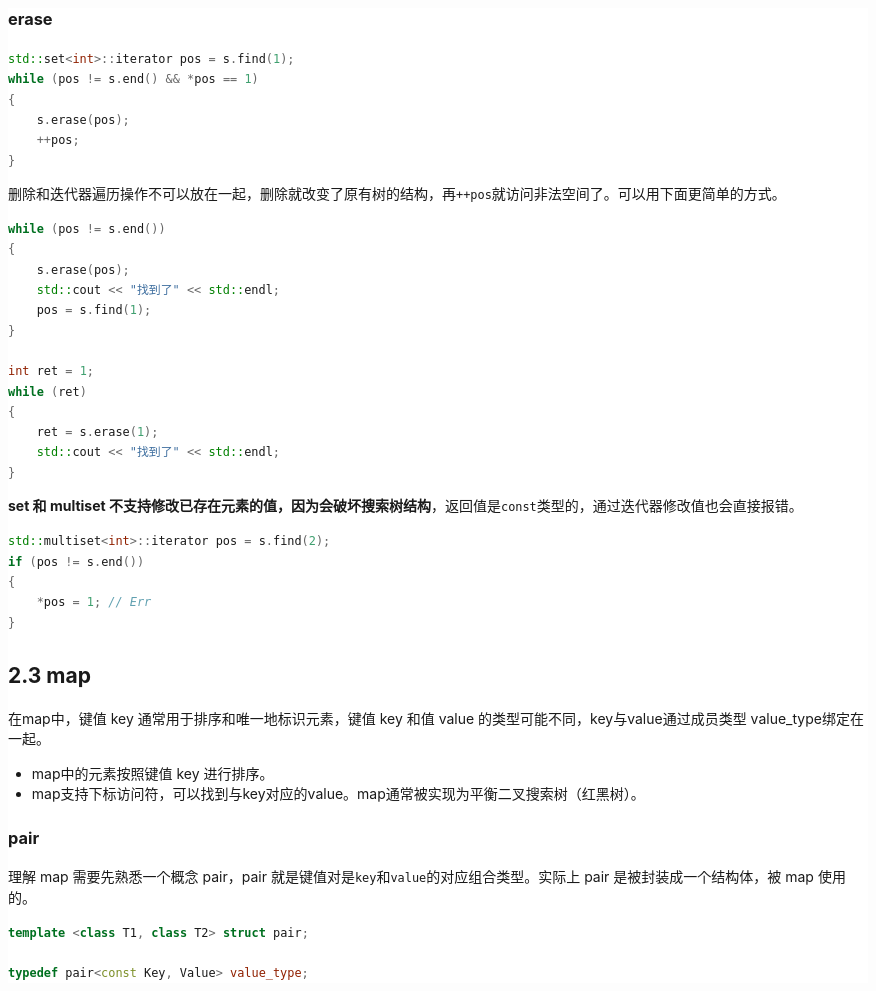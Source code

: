 ### erase

```cpp
std::set<int>::iterator pos = s.find(1);
while (pos != s.end() && *pos == 1)
{
    s.erase(pos);
    ++pos;
}
```

删除和迭代器遍历操作不可以放在一起，删除就改变了原有树的结构，再`++pos`就访问非法空间了。可以用下面更简单的方式。

```cpp
while (pos != s.end())
{
    s.erase(pos);
    std::cout << "找到了" << std::endl;
    pos = s.find(1);
}

int ret = 1;
while (ret)
{
    ret = s.erase(1);
    std::cout << "找到了" << std::endl;
}
```

**set 和 multiset 不支持修改已存在元素的值，因为会破坏搜索树结构**，返回值是`const`类型的，通过迭代器修改值也会直接报错。

```cpp
std::multiset<int>::iterator pos = s.find(2);
if (pos != s.end())
{
    *pos = 1; // Err
}
```

## 2.3 map

在map中，键值 key 通常用于排序和唯一地标识元素，键值 key 和值 value 的类型可能不同，key与value通过成员类型 value_type绑定在一起。

- map中的元素按照键值 key 进行排序。
- map支持下标访问符，可以找到与key对应的value。map通常被实现为平衡二叉搜索树（红黑树）。

### pair

理解 map 需要先熟悉一个概念 pair，pair 就是键值对是`key`和`value`的对应组合类型。实际上 pair 是被封装成一个结构体，被 map 使用的。

```cpp
template <class T1, class T2> struct pair;

typedef pair<const Key, Value> value_type;
```
